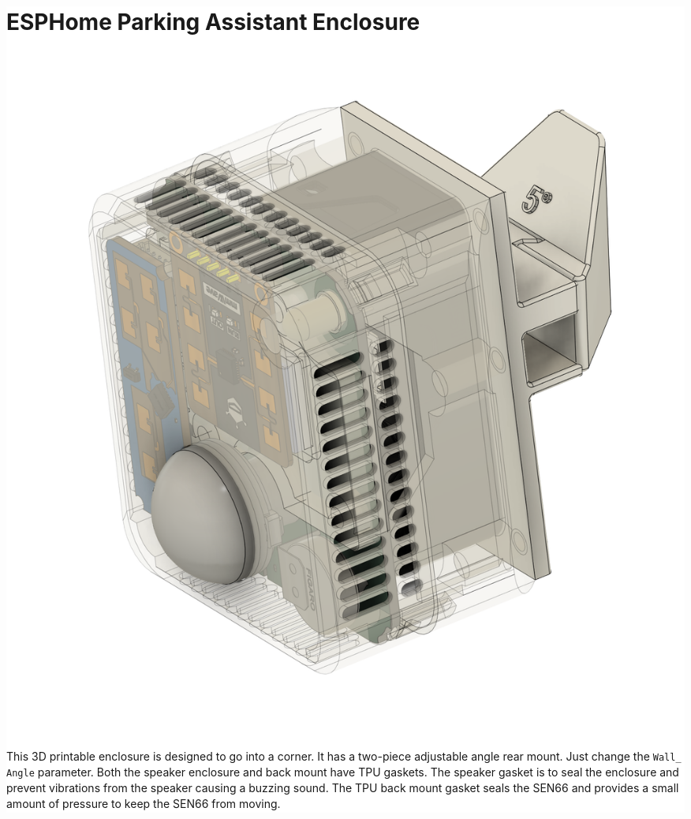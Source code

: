 # ESPHome Parking Assistant Enclosure

<img src="meta/ESPHome-Multi-Sensor-Enclosure-Render.png" width="100%">

This 3D printable enclosure is designed to go into a corner. It has a two-piece adjustable angle rear mount. Just change the ```Wall_Angle``` parameter. Both the speaker enclosure and back mount have TPU gaskets. The speaker gasket is to seal the enclosure and prevent vibrations from the speaker causing a buzzing sound. The TPU back mount gasket seals the SEN66 and provides a small amount of pressure to keep the SEN66 from moving.
